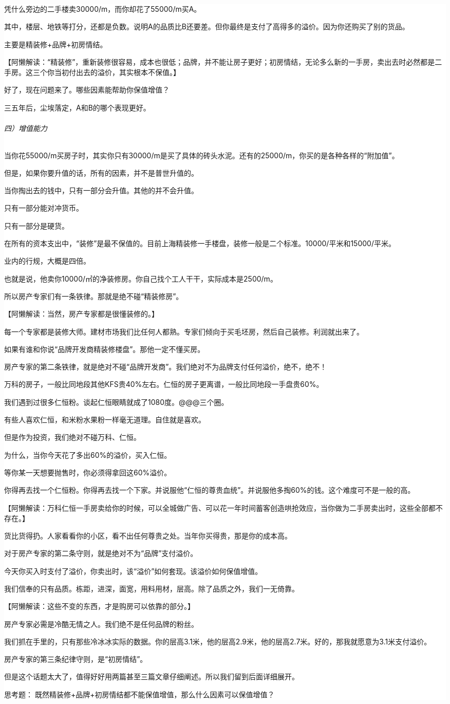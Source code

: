 凭什么旁边的二手楼卖30000/m，而你却花了55000/m买A。

其中，楼层、地铁等打分，还都是负数。说明A的品质比B还要差。但你最终是支付了高得多的溢价。因为你还购买了别的货品。

主要是精装修+品牌+初房情结。

【阿懒解读：“精装修”，重新装修很容易，成本也很低；品牌，并不能让房子更好；初房情结，无论多么新的一手房，卖出去时必然都是二手房。这三个你当初付出去的溢价，其实根本不保值。】

好了，现在问题来了。哪些因素能帮助你保值增值？

三五年后，尘埃落定，A和B的哪个表现更好。

###### 四）增值能力
当你花55000/m买房子时，其实你只有30000/m是买了具体的砖头水泥。还有的25000/m，你买的是各种各样的“附加值”。

但是，如果你要升值的话，所有的因素，并不是普世升值的。

当你掏出去的钱中，只有一部分会升值。其他的并不会升值。

只有一部分能对冲货币。

只有一部分是硬货。

在所有的资本支出中，“装修”是最不保值的。目前上海精装修一手楼盘，装修一般是二个标准。10000/平米和15000/平米。

业内的行规，大概是四倍。

也就是说，他卖你10000/㎡的净装修房。你自己找个工人干干，实际成本是2500/m。

所以房产专家们有一条铁律。那就是绝不碰“精装修房”。

【阿懒解读：当然，房产专家都是很懂装修的。】

每一个专家都是装修大师。建材市场我们比任何人都熟。专家们倾向于买毛坯房，然后自己装修。利润就出来了。

如果有谁和你说“品牌开发商精装修楼盘”。那他一定不懂买房。

房产专家的第二条铁律，就是绝对不碰“品牌开发商”。我们绝对不为品牌支付任何溢价，绝不，绝不！

万科的房子，一般比同地段其他KFS贵40%左右。仁恒的房子更离谱，一般比同地段一手盘贵60%。

我们遇到过很多仁恒粉。谈起仁恒眼睛就成了1080度。@@@三个圈。

有些人喜欢仁恒，和米粉水果粉一样毫无道理。自住就是喜欢。

但是作为投资，我们绝对不碰万科、仁恒。

为什么，当你今天花了多出60%的溢价，买入仁恒。

等你某一天想要抛售时，你必须得拿回这60%溢价。

你得再去找一个仁恒粉。你得再去找一个下家。并说服他“仁恒的尊贵血统”。并说服他多掏60%的钱。这个难度可不是一般的高。

【阿懒解读：万科仁恒一手房卖给你的时候，可以全城做广告、可以花一年时间蓄客创造哄抢效应，当你做为二手房卖出时，这些全部都不存在。】

货比货得扔。人家看看你的小区，看不出任何尊贵之处。当年你买得贵，那是你的成本高。

对于房产专家的第二条守则，就是绝对不为“品牌”支付溢价。

今天你买入时支付了溢价，你卖出时，该“溢价”如何套现。该溢价如何保值增值。

我们信奉的只有品质。栋距，进深，面宽，用料用材，层高。除了品质之外，我们一无倚靠。

【阿懒解读：这些不变的东西，才是购房可以依靠的部分。】

房产专家必需是冷酷无情之人。我们绝不是任何品牌的粉丝。

我们抓在手里的，只有那些冷冰冰实际的数据。你的层高3.1米，他的层高2.9米，他的层高2.7米。好的，那我就愿意为3.1米支付溢价。

房产专家的第三条纪律守则，是“初房情结”。

但是这个话题太大了，值得好好用两篇甚至三篇文章仔细阐述。所以我们留到后面详细展开。

思考题：
既然精装修+品牌+初房情结都不能保值增值，那么什么因素可以保值增值？


